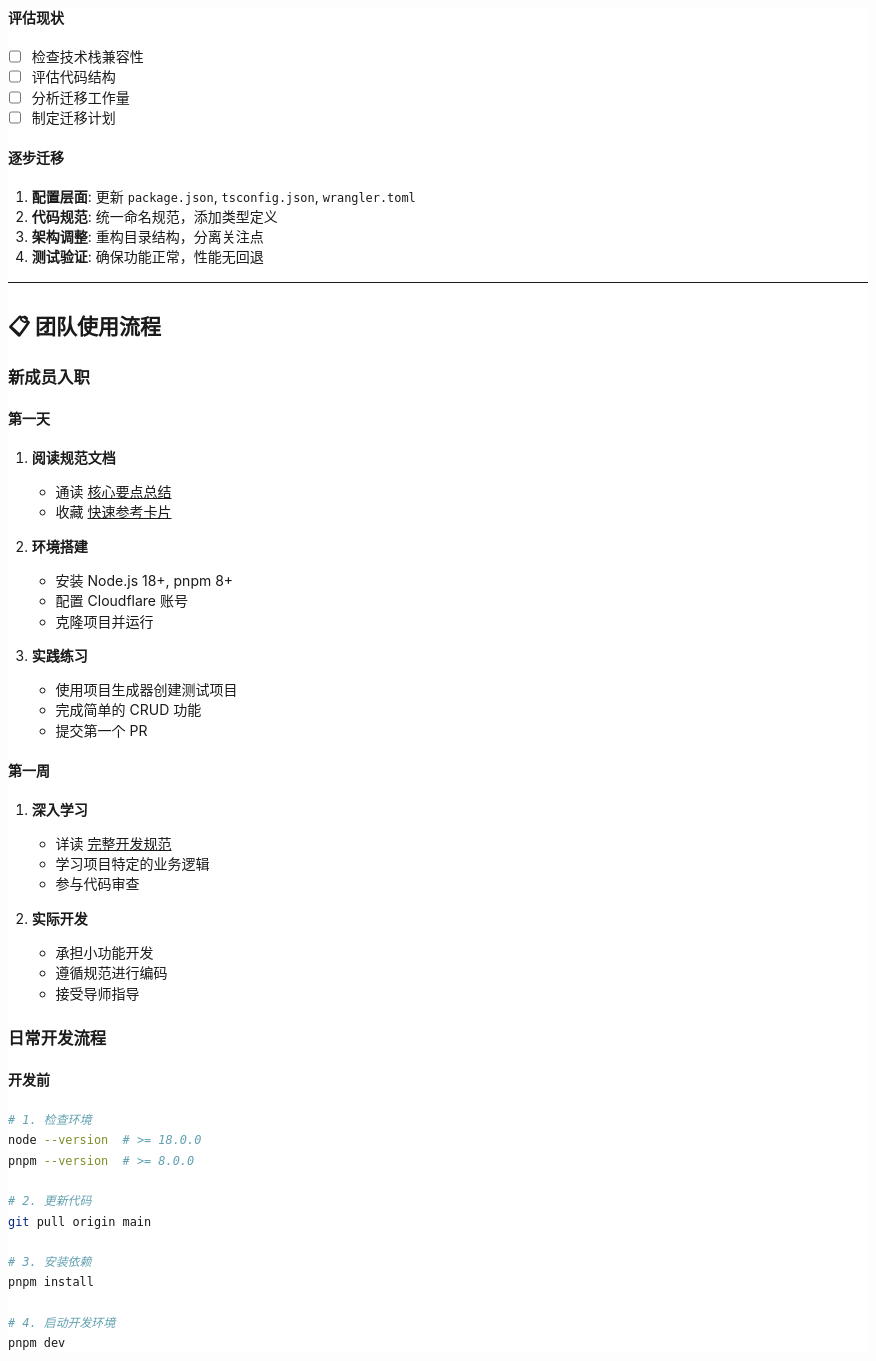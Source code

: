 #### 评估现状
- [ ] 检查技术栈兼容性
- [ ] 评估代码结构
- [ ] 分析迁移工作量
- [ ] 制定迁移计划

#### 逐步迁移
1. **配置层面**: 更新 `package.json`, `tsconfig.json`, `wrangler.toml`
2. **代码规范**: 统一命名规范，添加类型定义
3. **架构调整**: 重构目录结构，分离关注点
4. **测试验证**: 确保功能正常，性能无回退

---

## 📋 团队使用流程

### 新成员入职

#### 第一天
1. **阅读规范文档**
   - 通读 [核心要点总结](./CLOUDFLARE_DEVELOPMENT_STANDARDS_SUMMARY.md)
   - 收藏 [快速参考卡片](./CLOUDFLARE_QUICK_REFERENCE.md)

2. **环境搭建**
   - 安装 Node.js 18+, pnpm 8+
   - 配置 Cloudflare 账号
   - 克隆项目并运行

3. **实践练习**
   - 使用项目生成器创建测试项目
   - 完成简单的 CRUD 功能
   - 提交第一个 PR

#### 第一周
1. **深入学习**
   - 详读 [完整开发规范](./CLOUDFLARE_DEVELOPMENT_STANDARDS.md)
   - 学习项目特定的业务逻辑
   - 参与代码审查

2. **实际开发**
   - 承担小功能开发
   - 遵循规范进行编码
   - 接受导师指导

### 日常开发流程

#### 开发前
```bash
# 1. 检查环境
node --version  # >= 18.0.0
pnpm --version  # >= 8.0.0

# 2. 更新代码
git pull origin main

# 3. 安装依赖
pnpm install

# 4. 启动开发环境
pnpm dev
```
